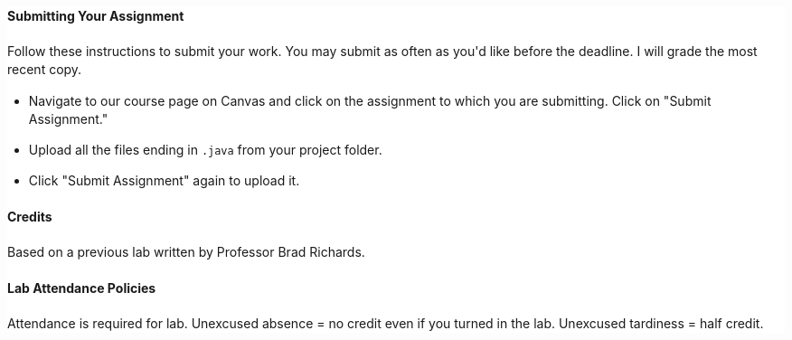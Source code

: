 #### Submitting Your Assignment
Follow these instructions to submit your work. You may submit as often as you'd like before the deadline. I will grade the most recent copy.

- Navigate to our course page on Canvas and click on the assignment to which you are submitting. Click on "Submit Assignment."

- Upload all the files ending in `.java` from your project folder.

- Click "Submit Assignment" again to upload it.

#### Credits

Based on a previous lab written by Professor Brad Richards.

#### Lab Attendance Policies

Attendance is required for lab. Unexcused absence = no credit even if you turned in the lab. Unexcused tardiness = half credit.
